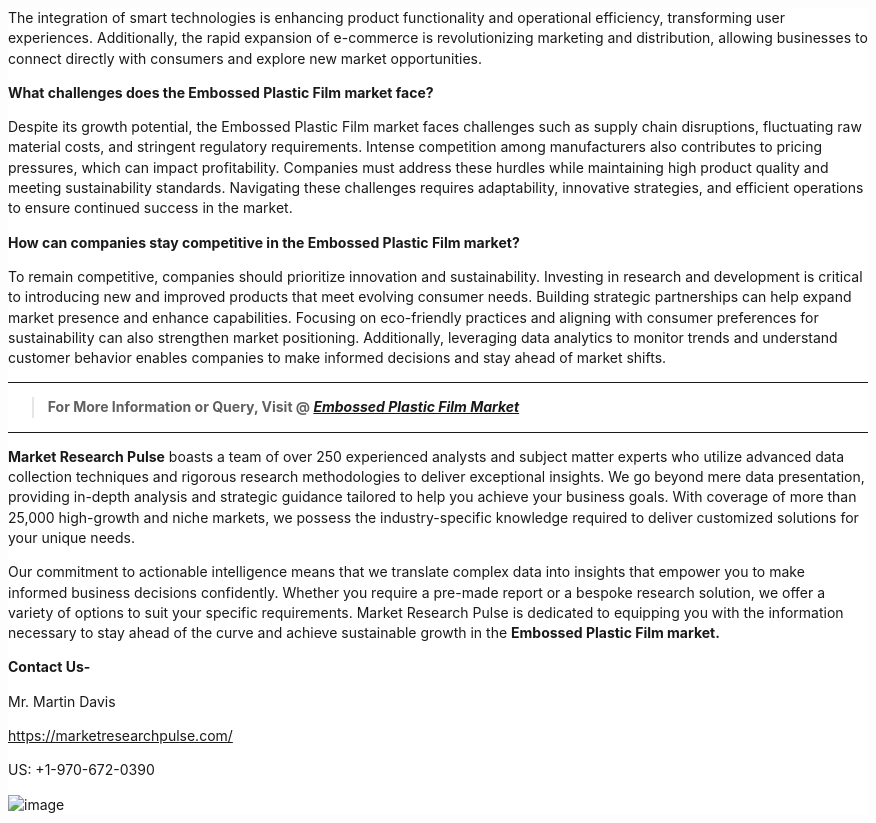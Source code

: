 The integration of smart technologies is enhancing product functionality and operational efficiency, transforming user experiences. Additionally, the rapid expansion of e-commerce is revolutionizing marketing and distribution, allowing businesses to connect directly with consumers and explore new market opportunities.</p><p><strong>What challenges does the Embossed Plastic Film market face?</strong></p><p>Despite its growth potential, the Embossed Plastic Film market faces challenges such as supply chain disruptions, fluctuating raw material costs, and stringent regulatory requirements. Intense competition among manufacturers also contributes to pricing pressures, which can impact profitability. Companies must address these hurdles while maintaining high product quality and meeting sustainability standards. Navigating these challenges requires adaptability, innovative strategies, and efficient operations to ensure continued success in the market.</p><p><strong>How can companies stay competitive in the Embossed Plastic Film market?</strong></p><p>To remain competitive, companies should prioritize innovation and sustainability. Investing in research and development is critical to introducing new and improved products that meet evolving consumer needs. Building strategic partnerships can help expand market presence and enhance capabilities. Focusing on eco-friendly practices and aligning with consumer preferences for sustainability can also strengthen market positioning. Additionally, leveraging data analytics to monitor trends and understand customer behavior enables companies to make informed decisions and stay ahead of market shifts.</p><hr /><blockquote><p><strong>For More Information or Query, Visit @&nbsp;<em><a href="https://marketresearchpulse.com/report/47014/embossed-plastic-film-market?utm_source=Linkedin&utm_medium=0111">Embossed Plastic Film Market</a></em></strong></p></blockquote><hr /><p><strong>Market Research Pulse</strong> boasts a team of over 250 experienced analysts and subject matter experts who utilize advanced data collection techniques and rigorous research methodologies to deliver exceptional insights. We go beyond mere data presentation, providing in-depth analysis and strategic guidance tailored to help you achieve your business goals. With coverage of more than 25,000 high-growth and niche markets, we possess the industry-specific knowledge required to deliver customized solutions for your unique needs.</p><p>Our commitment to actionable intelligence means that we translate complex data into insights that empower you to make informed business decisions confidently. Whether you require a pre-made report or a bespoke research solution, we offer a variety of options to suit your specific requirements. Market Research Pulse is dedicated to equipping you with the information necessary to stay ahead of the curve and achieve sustainable growth in the <strong>Embossed Plastic Film market.</strong></p><p><strong>Contact Us-</strong></p><p>Mr. Martin Davis</p><p>https://marketresearchpulse.com/</p><p>US: +1-970-672-0390</p>
![image](https://github.com/user-attachments/assets/344da69d-9437-40b5-8bd1-48faf926d26d)
